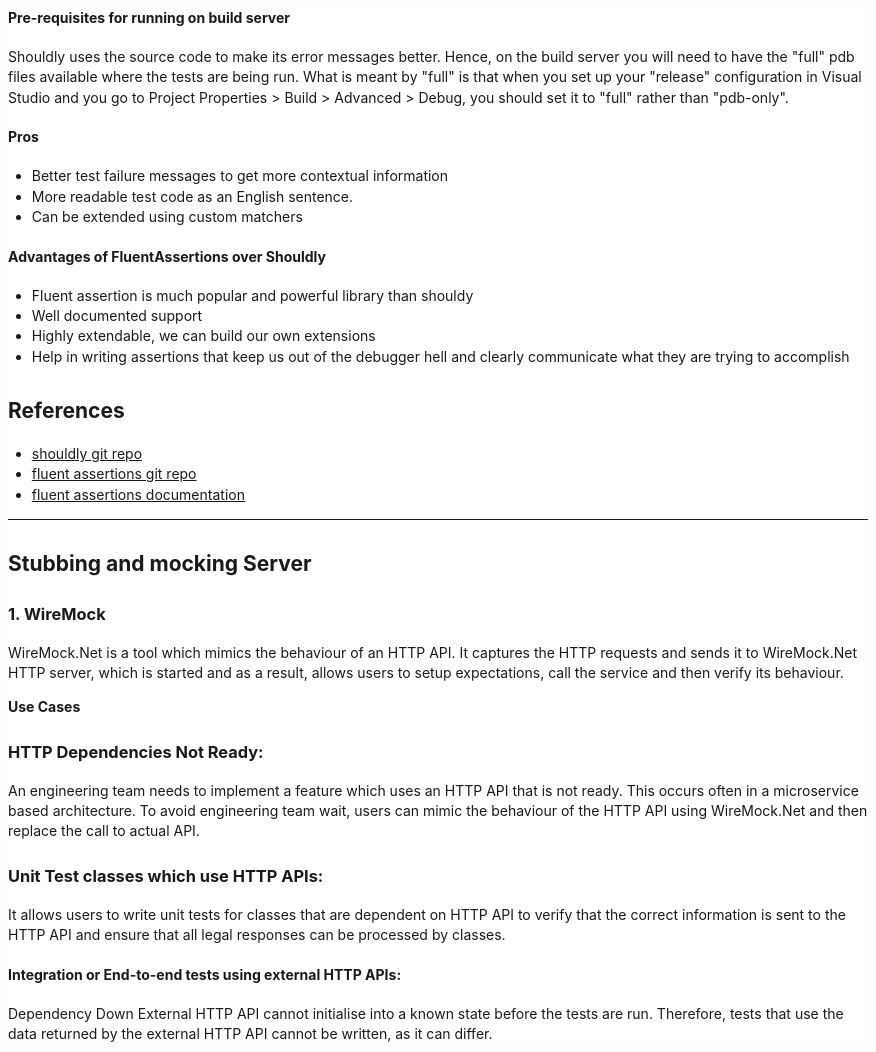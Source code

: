 #### Pre-requisites for running on build server

Shouldly uses the source code to make its error messages better. Hence, on the build server you will need to have the "full" pdb files available where the tests are being run.
What is meant by "full" is that when you set up your "release" configuration in Visual Studio and you go to Project Properties > Build > Advanced > Debug, you should set it to "full" rather than "pdb-only".
#### Pros
- Better test failure messages to get more contextual information
- More readable test code as an English sentence.
- Can be extended using custom matchers

#### Advantages of FluentAssertions over Shouldly
- Fluent assertion is much popular and powerful library than shouldy
- Well documented support
- Highly extendable, we can build our own extensions
- Help in writing assertions that keep us out of the debugger hell and clearly communicate what they are trying to accomplish

## References

 - [shouldly git repo](https://github.com/shouldly/shouldly)
 - [fluent assertions git repo](https://github.com/fluentassertions/fluentassertions)
 - [fluent assertions documentation](https://fluentassertions.com/)

--------------------------------------------------------------------

## Stubbing and mocking Server

### 1. WireMock
WireMock.Net  is a tool which mimics the behaviour of an HTTP API. It captures the HTTP requests and sends it to WireMock.Net  HTTP server, which is started and as a result, allows users to setup expectations, call the service and then verify its behaviour.

**Use Cases**
### HTTP Dependencies Not Ready:

An engineering team needs to implement a feature which uses an HTTP API that is not ready. This occurs often in a microservice based architecture. To avoid engineering team wait, users can mimic the behaviour of the HTTP API using WireMock.Net and then replace the call to actual API.

### Unit Test classes which use HTTP APIs:

It allows users to write unit tests for classes that are dependent on HTTP API to verify that the correct information is sent to the HTTP API and ensure that all legal responses can be processed by classes.

#### Integration or End-to-end tests using external HTTP APIs:

Dependency Down External HTTP API cannot initialise into a known state before the tests are run. Therefore, tests that use the data returned by the external HTTP API cannot be written, as it can differ.
